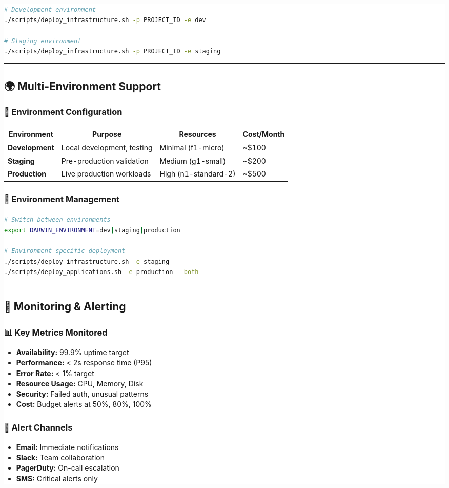 ```bash
# Development environment
./scripts/deploy_infrastructure.sh -p PROJECT_ID -e dev

# Staging environment  
./scripts/deploy_infrastructure.sh -p PROJECT_ID -e staging
```

---

## 🌍 Multi-Environment Support

### 🎯 Environment Configuration

| Environment | Purpose | Resources | Cost/Month |
|-------------|---------|-----------|------------|
| **Development** | Local development, testing | Minimal (f1-micro) | ~$100 |
| **Staging** | Pre-production validation | Medium (g1-small) | ~$200 |
| **Production** | Live production workloads | High (n1-standard-2) | ~$500 |

### 🔧 Environment Management

```bash
# Switch between environments
export DARWIN_ENVIRONMENT=dev|staging|production

# Environment-specific deployment
./scripts/deploy_infrastructure.sh -e staging
./scripts/deploy_applications.sh -e production --both
```

---

## 🚨 Monitoring & Alerting

### 📊 Key Metrics Monitored

- **Availability:** 99.9% uptime target
- **Performance:** < 2s response time (P95)
- **Error Rate:** < 1% target
- **Resource Usage:** CPU, Memory, Disk
- **Security:** Failed auth, unusual patterns
- **Cost:** Budget alerts at 50%, 80%, 100%

### 🔔 Alert Channels

- **Email:** Immediate notifications
- **Slack:** Team collaboration
- **PagerDuty:** On-call escalation
- **SMS:** Critical alerts only
